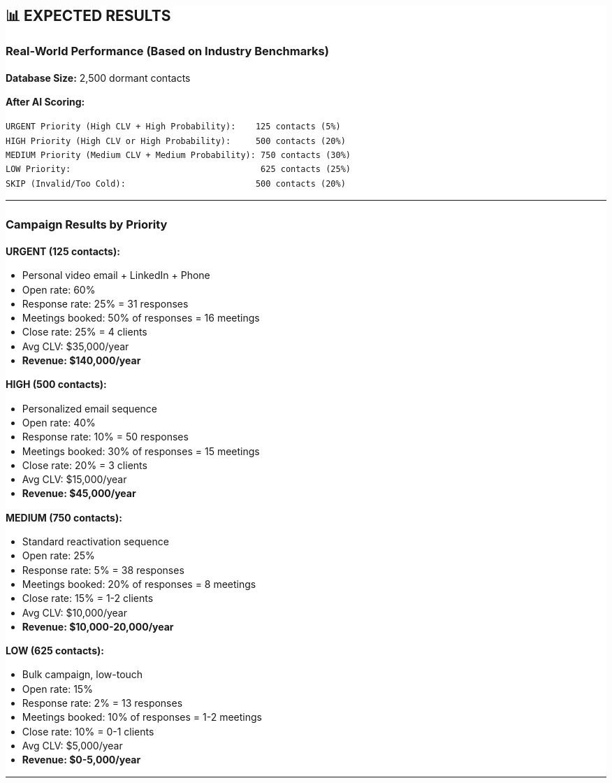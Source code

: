 
## 📊 EXPECTED RESULTS

### Real-World Performance (Based on Industry Benchmarks)

**Database Size:** 2,500 dormant contacts

**After AI Scoring:**
```
URGENT Priority (High CLV + High Probability):    125 contacts (5%)
HIGH Priority (High CLV or High Probability):     500 contacts (20%)
MEDIUM Priority (Medium CLV + Medium Probability): 750 contacts (30%)
LOW Priority:                                      625 contacts (25%)
SKIP (Invalid/Too Cold):                          500 contacts (20%)
```

---

### Campaign Results by Priority

**URGENT (125 contacts):**
- Personal video email + LinkedIn + Phone
- Open rate: 60%
- Response rate: 25% = 31 responses
- Meetings booked: 50% of responses = 16 meetings
- Close rate: 25% = 4 clients
- Avg CLV: $35,000/year
- **Revenue: $140,000/year**

**HIGH (500 contacts):**
- Personalized email sequence
- Open rate: 40%
- Response rate: 10% = 50 responses
- Meetings booked: 30% of responses = 15 meetings
- Close rate: 20% = 3 clients
- Avg CLV: $15,000/year
- **Revenue: $45,000/year**

**MEDIUM (750 contacts):**
- Standard reactivation sequence
- Open rate: 25%
- Response rate: 5% = 38 responses
- Meetings booked: 20% of responses = 8 meetings
- Close rate: 15% = 1-2 clients
- Avg CLV: $10,000/year
- **Revenue: $10,000-20,000/year**

**LOW (625 contacts):**
- Bulk campaign, low-touch
- Open rate: 15%
- Response rate: 2% = 13 responses
- Meetings booked: 10% of responses = 1-2 meetings
- Close rate: 10% = 0-1 clients
- Avg CLV: $5,000/year
- **Revenue: $0-5,000/year**

---